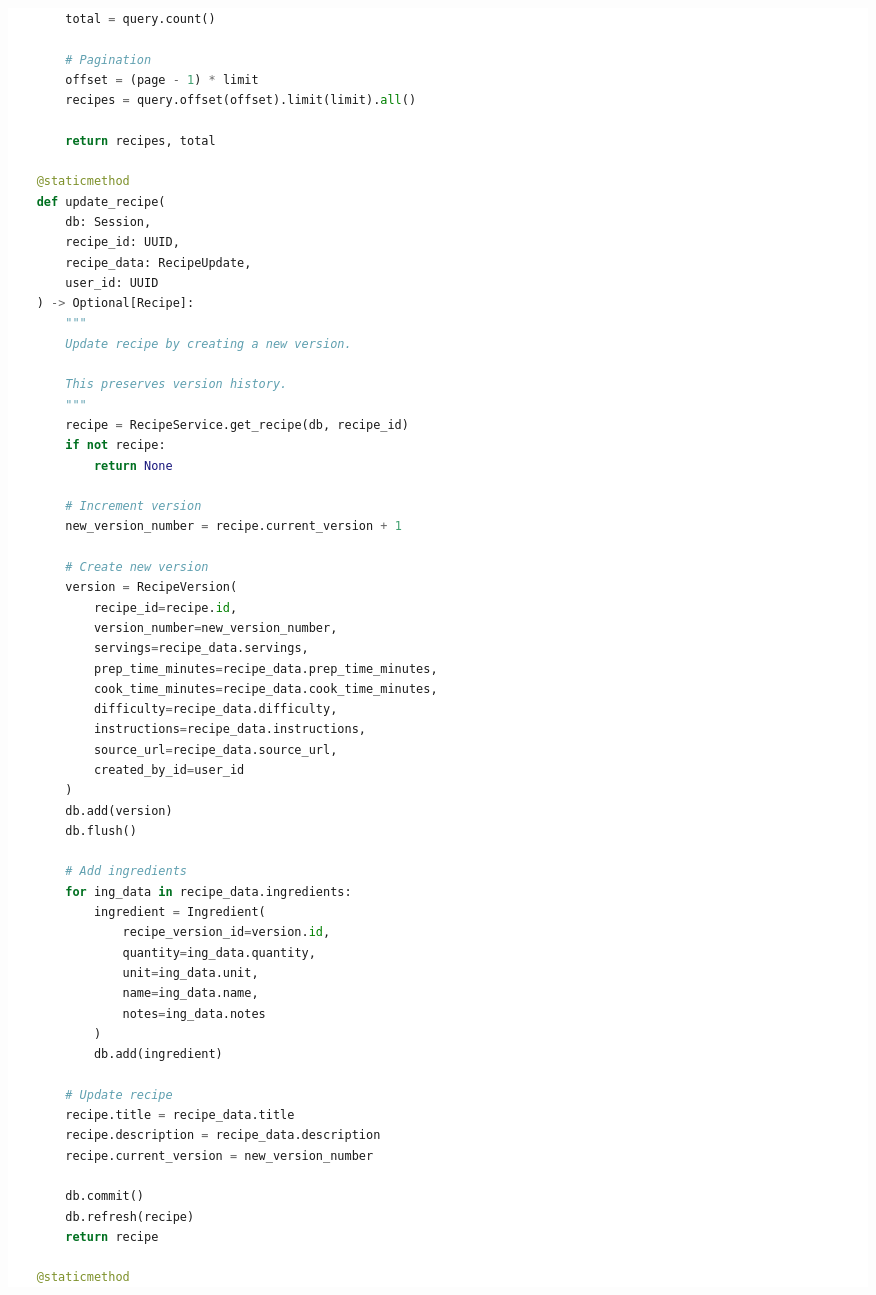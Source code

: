 ```python
        total = query.count()

        # Pagination
        offset = (page - 1) * limit
        recipes = query.offset(offset).limit(limit).all()

        return recipes, total

    @staticmethod
    def update_recipe(
        db: Session,
        recipe_id: UUID,
        recipe_data: RecipeUpdate,
        user_id: UUID
    ) -> Optional[Recipe]:
        """
        Update recipe by creating a new version.

        This preserves version history.
        """
        recipe = RecipeService.get_recipe(db, recipe_id)
        if not recipe:
            return None

        # Increment version
        new_version_number = recipe.current_version + 1

        # Create new version
        version = RecipeVersion(
            recipe_id=recipe.id,
            version_number=new_version_number,
            servings=recipe_data.servings,
            prep_time_minutes=recipe_data.prep_time_minutes,
            cook_time_minutes=recipe_data.cook_time_minutes,
            difficulty=recipe_data.difficulty,
            instructions=recipe_data.instructions,
            source_url=recipe_data.source_url,
            created_by_id=user_id
        )
        db.add(version)
        db.flush()

        # Add ingredients
        for ing_data in recipe_data.ingredients:
            ingredient = Ingredient(
                recipe_version_id=version.id,
                quantity=ing_data.quantity,
                unit=ing_data.unit,
                name=ing_data.name,
                notes=ing_data.notes
            )
            db.add(ingredient)

        # Update recipe
        recipe.title = recipe_data.title
        recipe.description = recipe_data.description
        recipe.current_version = new_version_number

        db.commit()
        db.refresh(recipe)
        return recipe

    @staticmethod
```